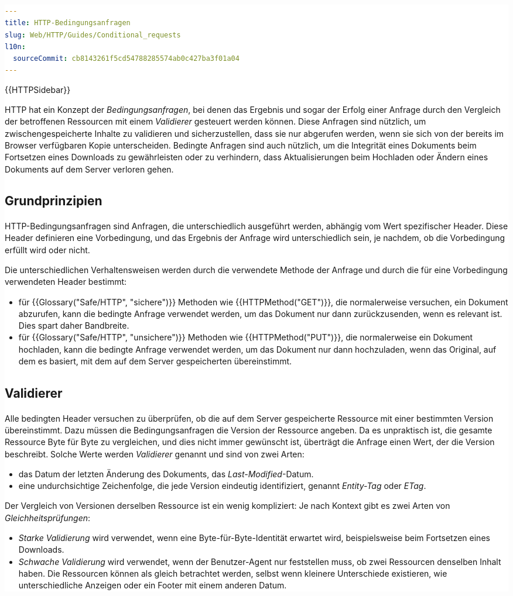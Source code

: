 ```yaml
---
title: HTTP-Bedingungsanfragen
slug: Web/HTTP/Guides/Conditional_requests
l10n:
  sourceCommit: cb8143261f5cd54788285574ab0c427ba3f01a04
---
```


{{HTTPSidebar}}

HTTP hat ein Konzept der _Bedingungsanfragen_, bei denen das Ergebnis und sogar der Erfolg einer Anfrage durch den Vergleich der betroffenen Ressourcen mit einem _Validierer_ gesteuert werden können. Diese Anfragen sind nützlich, um zwischengespeicherte Inhalte zu validieren und sicherzustellen, dass sie nur abgerufen werden, wenn sie sich von der bereits im Browser verfügbaren Kopie unterscheiden. Bedingte Anfragen sind auch nützlich, um die Integrität eines Dokuments beim Fortsetzen eines Downloads zu gewährleisten oder zu verhindern, dass Aktualisierungen beim Hochladen oder Ändern eines Dokuments auf dem Server verloren gehen.

## Grundprinzipien

HTTP-Bedingungsanfragen sind Anfragen, die unterschiedlich ausgeführt werden, abhängig vom Wert spezifischer Header. Diese Header definieren eine Vorbedingung, und das Ergebnis der Anfrage wird unterschiedlich sein, je nachdem, ob die Vorbedingung erfüllt wird oder nicht.

Die unterschiedlichen Verhaltensweisen werden durch die verwendete Methode der Anfrage und durch die für eine Vorbedingung verwendeten Header bestimmt:

- für {{Glossary("Safe/HTTP", "sichere")}} Methoden wie {{HTTPMethod("GET")}}, die normalerweise versuchen, ein Dokument abzurufen, kann die bedingte Anfrage verwendet werden, um das Dokument nur dann zurückzusenden, wenn es relevant ist. Dies spart daher Bandbreite.
- für {{Glossary("Safe/HTTP", "unsichere")}} Methoden wie {{HTTPMethod("PUT")}}, die normalerweise ein Dokument hochladen, kann die bedingte Anfrage verwendet werden, um das Dokument nur dann hochzuladen, wenn das Original, auf dem es basiert, mit dem auf dem Server gespeicherten übereinstimmt.

## Validierer

Alle bedingten Header versuchen zu überprüfen, ob die auf dem Server gespeicherte Ressource mit einer bestimmten Version übereinstimmt. Dazu müssen die Bedingungsanfragen die Version der Ressource angeben. Da es unpraktisch ist, die gesamte Ressource Byte für Byte zu vergleichen, und dies nicht immer gewünscht ist, überträgt die Anfrage einen Wert, der die Version beschreibt. Solche Werte werden _Validierer_ genannt und sind von zwei Arten:

- das Datum der letzten Änderung des Dokuments, das _Last-Modified_-Datum.
- eine undurchsichtige Zeichenfolge, die jede Version eindeutig identifiziert, genannt _Entity-Tag_ oder _ETag_.

Der Vergleich von Versionen derselben Ressource ist ein wenig kompliziert: Je nach Kontext gibt es zwei Arten von _Gleichheitsprüfungen_:

- _Starke Validierung_ wird verwendet, wenn eine Byte-für-Byte-Identität erwartet wird, beispielsweise beim Fortsetzen eines Downloads.
- _Schwache Validierung_ wird verwendet, wenn der Benutzer-Agent nur feststellen muss, ob zwei Ressourcen denselben Inhalt haben. Die Ressourcen können als gleich betrachtet werden, selbst wenn kleinere Unterschiede existieren, wie unterschiedliche Anzeigen oder ein Footer mit einem anderen Datum.
